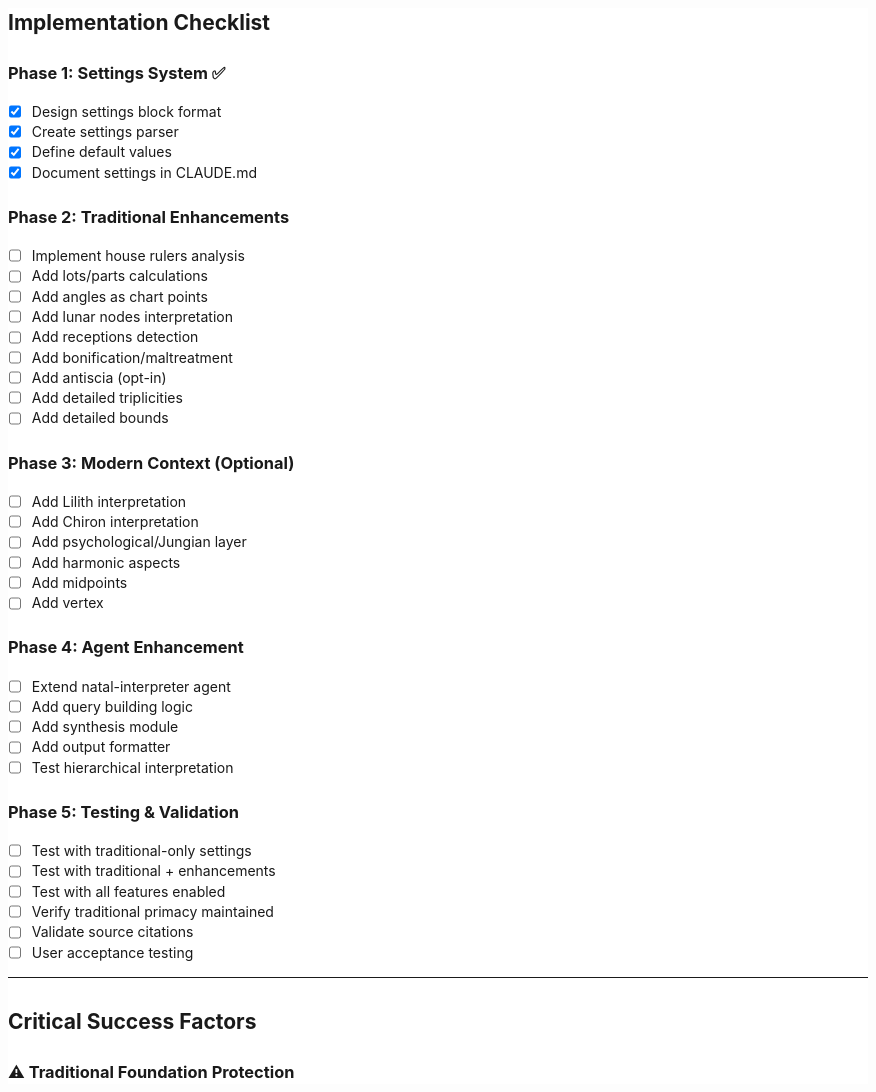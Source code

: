 
## Implementation Checklist

### Phase 1: Settings System ✅
- [x] Design settings block format
- [x] Create settings parser
- [x] Define default values
- [x] Document settings in CLAUDE.md

### Phase 2: Traditional Enhancements
- [ ] Implement house rulers analysis
- [ ] Add lots/parts calculations
- [ ] Add angles as chart points
- [ ] Add lunar nodes interpretation
- [ ] Add receptions detection
- [ ] Add bonification/maltreatment
- [ ] Add antiscia (opt-in)
- [ ] Add detailed triplicities
- [ ] Add detailed bounds

### Phase 3: Modern Context (Optional)
- [ ] Add Lilith interpretation
- [ ] Add Chiron interpretation
- [ ] Add psychological/Jungian layer
- [ ] Add harmonic aspects
- [ ] Add midpoints
- [ ] Add vertex

### Phase 4: Agent Enhancement
- [ ] Extend natal-interpreter agent
- [ ] Add query building logic
- [ ] Add synthesis module
- [ ] Add output formatter
- [ ] Test hierarchical interpretation

### Phase 5: Testing & Validation
- [ ] Test with traditional-only settings
- [ ] Test with traditional + enhancements
- [ ] Test with all features enabled
- [ ] Verify traditional primacy maintained
- [ ] Validate source citations
- [ ] User acceptance testing

---

## Critical Success Factors

### ⚠️ Traditional Foundation Protection
